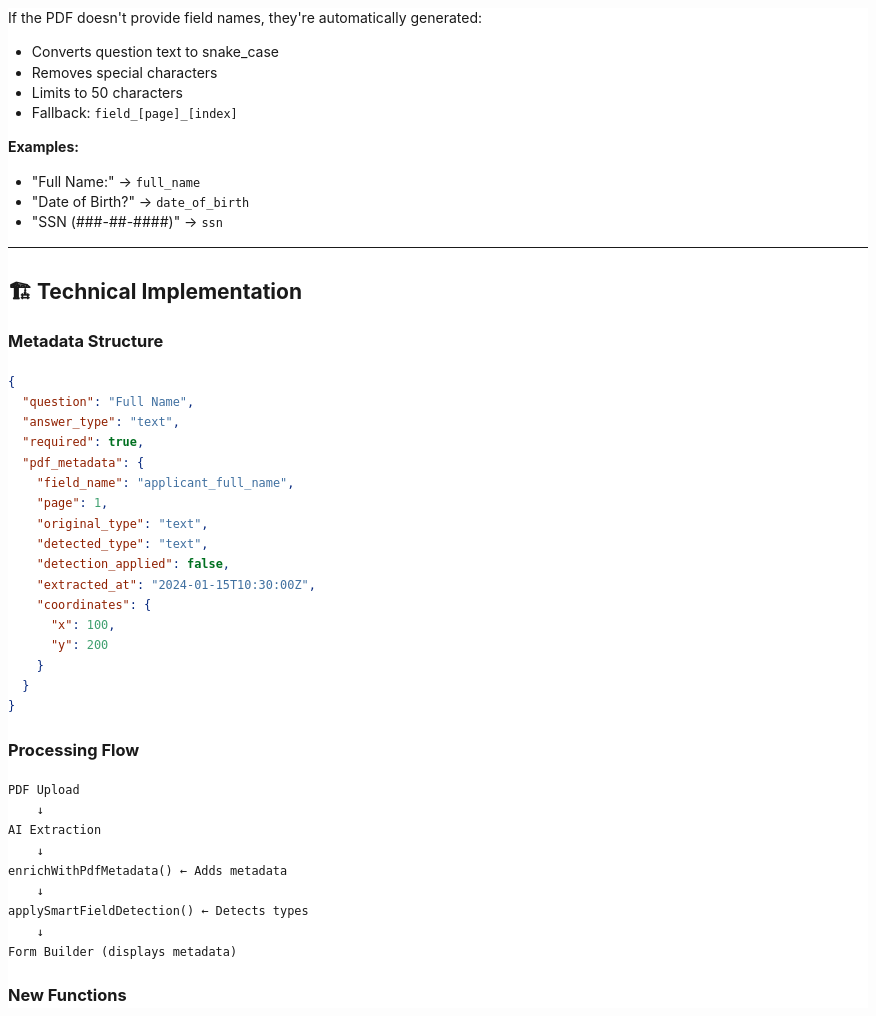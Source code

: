 If the PDF doesn't provide field names, they're automatically generated:
- Converts question text to snake_case
- Removes special characters
- Limits to 50 characters
- Fallback: `field_[page]_[index]`

**Examples:**
- "Full Name:" → `full_name`
- "Date of Birth?" → `date_of_birth`
- "SSN (###-##-####)" → `ssn`

---

## 🏗️ Technical Implementation

### Metadata Structure

```json
{
  "question": "Full Name",
  "answer_type": "text",
  "required": true,
  "pdf_metadata": {
    "field_name": "applicant_full_name",
    "page": 1,
    "original_type": "text",
    "detected_type": "text",
    "detection_applied": false,
    "extracted_at": "2024-01-15T10:30:00Z",
    "coordinates": {
      "x": 100,
      "y": 200
    }
  }
}
```

### Processing Flow

```
PDF Upload
    ↓
AI Extraction
    ↓
enrichWithPdfMetadata() ← Adds metadata
    ↓
applySmartFieldDetection() ← Detects types
    ↓
Form Builder (displays metadata)
```

### New Functions
